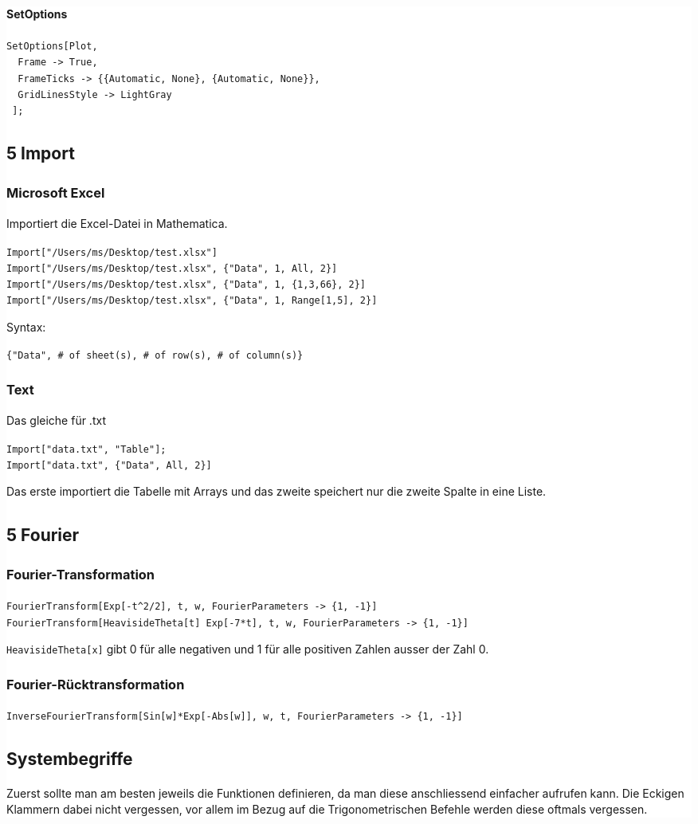    #### SetOptions ####
   ```
   SetOptions[Plot,
     Frame -> True,
     FrameTicks -> {{Automatic, None}, {Automatic, None}},
     GridLinesStyle -> LightGray
    ];
   ```
   
   ## 5 Import ##
   
   ### Microsoft Excel ###
   Importiert die Excel-Datei in Mathematica.

   ```
   Import["/Users/ms/Desktop/test.xlsx"]
   Import["/Users/ms/Desktop/test.xlsx", {"Data", 1, All, 2}]
   Import["/Users/ms/Desktop/test.xlsx", {"Data", 1, {1,3,66}, 2}]
   Import["/Users/ms/Desktop/test.xlsx", {"Data", 1, Range[1,5], 2}]
   ```
   Syntax:
   ```
   {"Data", # of sheet(s), # of row(s), # of column(s)}
   ```
   
   ### Text
   
   Das gleiche für .txt
   ```
   Import["data.txt", "Table"];
   Import["data.txt", {"Data", All, 2}]
   ```
   Das erste importiert die Tabelle mit Arrays und das zweite speichert nur die zweite Spalte in eine Liste. 
   
   ## 5 Fourier ##
   
   ### Fourier-Transformation
   ```
   FourierTransform[Exp[-t^2/2], t, w, FourierParameters -> {1, -1}]
   FourierTransform[HeavisideTheta[t] Exp[-7*t], t, w, FourierParameters -> {1, -1}]
   ```
   `HeavisideTheta[x]` gibt 0 für alle negativen und 1 für alle positiven Zahlen ausser der Zahl 0.
   ### Fourier-Rücktransformation
   ```
   InverseFourierTransform[Sin[w]*Exp[-Abs[w]], w, t, FourierParameters -> {1, -1}]
   ```
 
 ## Systembegriffe ##
Zuerst sollte man am besten jeweils die Funktionen definieren, da man diese anschliessend einfacher aufrufen kann. Die Eckigen Klammern dabei nicht vergessen, vor allem im Bezug auf die Trigonometrischen Befehle werden diese oftmals vergessen.
